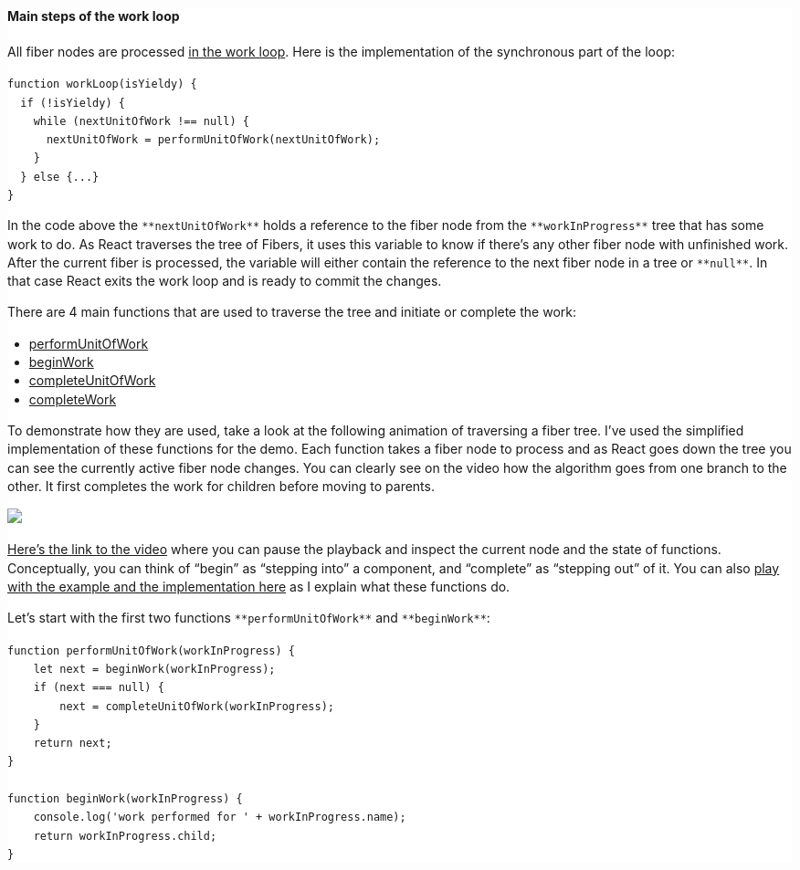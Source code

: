 #### Main steps of the work loop

All fiber nodes are processed [in the work loop](https://github.com/facebook/react/blob/f765f022534958bcf49120bf23bc1aa665e8f651/packages/react-reconciler/src/ReactFiberScheduler.js#L1136). Here is the implementation of the synchronous part of the loop:

```
function workLoop(isYieldy) {
  if (!isYieldy) {
    while (nextUnitOfWork !== null) {
      nextUnitOfWork = performUnitOfWork(nextUnitOfWork);
    }
  } else {...}
}
```

In the code above the `**nextUnitOfWork**` holds a reference to the fiber node from the `**workInProgress**` tree that has some work to do. As React traverses the tree of Fibers, it uses this variable to know if there’s any other fiber node with unfinished work. After the current fiber is processed, the variable will either contain the reference to the next fiber node in a tree or `**null**`. In that case React exits the work loop and is ready to commit the changes.

There are 4 main functions that are used to traverse the tree and initiate or complete the work:

*   [performUnitOfWork](https://github.com/facebook/react/blob/95a313ec0b957f71798a69d8e83408f40e76765b/packages/react-reconciler/src/ReactFiberScheduler.js#L1056)
*   [beginWork](https://github.com/facebook/react/blob/cbbc2b6c4d0d8519145560bd8183ecde55168b12/packages/react-reconciler/src/ReactFiberBeginWork.js#L1489)
*   [completeUnitOfWork](https://github.com/facebook/react/blob/95a313ec0b957f71798a69d8e83408f40e76765b/packages/react-reconciler/src/ReactFiberScheduler.js#L879)
*   [completeWork](https://github.com/facebook/react/blob/cbbc2b6c4d0d8519145560bd8183ecde55168b12/packages/react-reconciler/src/ReactFiberCompleteWork.js#L532)

To demonstrate how they are used, take a look at the following animation of traversing a fiber tree. I’ve used the simplified implementation of these functions for the demo. Each function takes a fiber node to process and as React goes down the tree you can see the currently active fiber node changes. You can clearly see on the video how the algorithm goes from one branch to the other. It first completes the work for children before moving to parents.

![](https://cdn-images-1.medium.com/max/800/1*A3-yF-3Xf47nPamFpRm64w.gif)

[Here’s the link to the video](https://vimeo.com/302222454) where you can pause the playback and inspect the current node and the state of functions. Conceptually, you can think of “begin” as “stepping into” a component, and “complete” as “stepping out” of it. You can also [play with the example and the implementation here](https://stackblitz.com/edit/js-ntqfil?file=index.js) as I explain what these functions do.

Let’s start with the first two functions `**performUnitOfWork**` and `**beginWork**`:

```
function performUnitOfWork(workInProgress) {
    let next = beginWork(workInProgress);
    if (next === null) {
        next = completeUnitOfWork(workInProgress);
    }
    return next;
}

function beginWork(workInProgress) {
    console.log('work performed for ' + workInProgress.name);
    return workInProgress.child;
}
```
